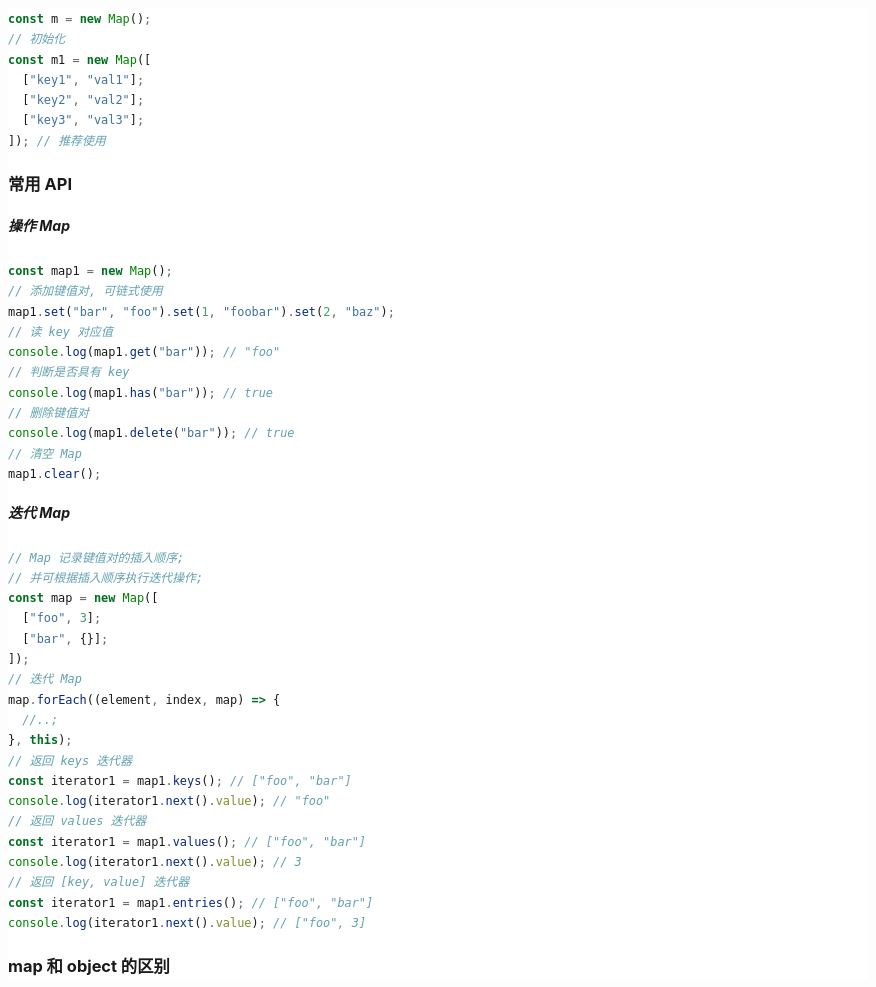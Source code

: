 ```typescript
const m = new Map();
// 初始化
const m1 = new Map([
  ["key1", "val1"];
  ["key2", "val2"];
  ["key3", "val3"];
]); // 推荐使用
```

### 常用 API

##### 操作 Map

```typescript
const map1 = new Map();
// 添加键值对, 可链式使用
map1.set("bar", "foo").set(1, "foobar").set(2, "baz");
// 读 key 对应值
console.log(map1.get("bar")); // "foo"
// 判断是否具有 key
console.log(map1.has("bar")); // true
// 删除键值对
console.log(map1.delete("bar")); // true
// 清空 Map
map1.clear();
```

##### 迭代 Map

```typescript
// Map 记录键值对的插入顺序;
// 并可根据插入顺序执行迭代操作;
const map = new Map([
  ["foo", 3];
  ["bar", {}];
]);
// 迭代 Map
map.forEach((element, index, map) => {
  //..;
}, this);
// 返回 keys 迭代器
const iterator1 = map1.keys(); // ["foo", "bar"]
console.log(iterator1.next().value); // "foo"
// 返回 values 迭代器
const iterator1 = map1.values(); // ["foo", "bar"]
console.log(iterator1.next().value); // 3
// 返回 [key, value] 迭代器
const iterator1 = map1.entries(); // ["foo", "bar"]
console.log(iterator1.next().value); // ["foo", 3]
```

### map 和 object 的区别
